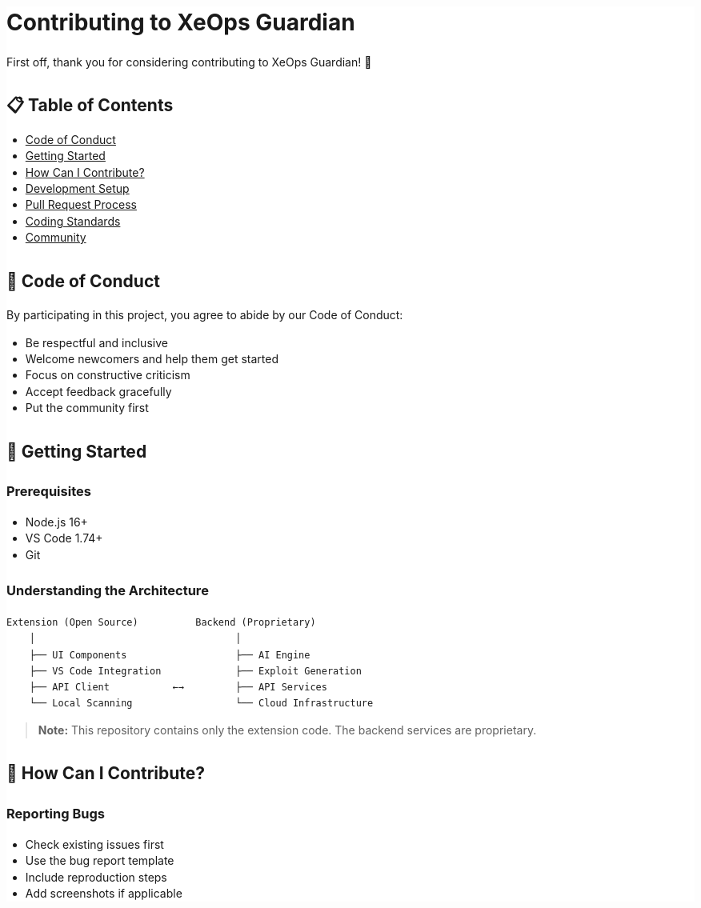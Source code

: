 # Contributing to XeOps Guardian

First off, thank you for considering contributing to XeOps Guardian! 🎉

## 📋 Table of Contents

- [Code of Conduct](#code-of-conduct)
- [Getting Started](#getting-started)
- [How Can I Contribute?](#how-can-i-contribute)
- [Development Setup](#development-setup)
- [Pull Request Process](#pull-request-process)
- [Coding Standards](#coding-standards)
- [Community](#community)

## 📜 Code of Conduct

By participating in this project, you agree to abide by our Code of Conduct:

- Be respectful and inclusive
- Welcome newcomers and help them get started
- Focus on constructive criticism
- Accept feedback gracefully
- Put the community first

## 🚀 Getting Started

### Prerequisites

- Node.js 16+
- VS Code 1.74+
- Git

### Understanding the Architecture

```
Extension (Open Source)          Backend (Proprietary)
    │                                   │
    ├── UI Components                   ├── AI Engine
    ├── VS Code Integration             ├── Exploit Generation
    ├── API Client           ←→         ├── API Services
    └── Local Scanning                  └── Cloud Infrastructure
```

> **Note:** This repository contains only the extension code. The backend services are proprietary.

## 🤝 How Can I Contribute?

### Reporting Bugs

- Check existing issues first
- Use the bug report template
- Include reproduction steps
- Add screenshots if applicable
